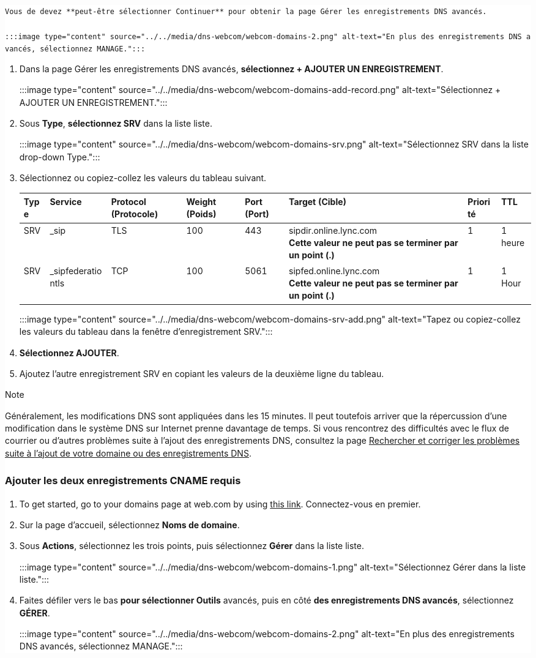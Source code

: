     Vous de devez **peut-être sélectionner Continuer** pour obtenir la page Gérer les enregistrements DNS avancés.
  
    :::image type="content" source="../../media/dns-webcom/webcom-domains-2.png" alt-text="En plus des enregistrements DNS avancés, sélectionnez MANAGE.":::

1. Dans la page Gérer les enregistrements DNS avancés, **sélectionnez + AJOUTER UN ENREGISTREMENT**.

    :::image type="content" source="../../media/dns-webcom/webcom-domains-add-record.png" alt-text="Sélectionnez + AJOUTER UN ENREGISTREMENT.":::

1. Sous **Type**, **sélectionnez SRV** dans la liste liste.

    :::image type="content" source="../../media/dns-webcom/webcom-domains-srv.png" alt-text="Sélectionnez SRV dans la liste drop-down Type.":::

1. Sélectionnez ou copiez-collez les valeurs du tableau suivant.

    | **Type** |**Service**|**Protocol (Protocole)**|**Weight (Poids)**|**Port (Port)**|**Target (Cible)**|**Priorité**|**TTL**|
    |:-----|:-----|:-----|:-----|:-----|:-----|:-----|:-----|
    | SRV |_sip  <br/> |TLS  <br/> |100  <br/> |443  <br/> |sipdir.online.lync.com  <br/> **Cette valeur ne peut pas se terminer par un point (.)** <br/> | 1  <br/> | 1 heure  <br/> |
    | SRV |_sipfederationtls  <br/> |TCP <br/> |100  <br/> |5061  <br/> |sipfed.online.lync.com  <br/> **Cette valeur ne peut pas se terminer par un point (.)** <br/> |1  <br/> | 1 Hour  <br/> |

    :::image type="content" source="../../media/dns-webcom/webcom-domains-srv-add.png" alt-text="Tapez ou copiez-collez les valeurs du tableau dans la fenêtre d’enregistrement SRV.":::

1. **Sélectionnez AJOUTER**.
  
1. Ajoutez l’autre enregistrement SRV en copiant les valeurs de la deuxième ligne du tableau.

> [!NOTE]
> Généralement, les modifications DNS sont appliquées dans les 15 minutes. Il peut toutefois arriver que la répercussion d’une modification dans le système DNS sur Internet prenne davantage de temps. Si vous rencontrez des difficultés avec le flux de courrier ou d’autres problèmes suite à l’ajout des enregistrements DNS, consultez la page [Rechercher et corriger les problèmes suite à l’ajout de votre domaine ou des enregistrements DNS](../get-help-with-domains/find-and-fix-issues.md). 

### <a name="add-the-two-required-cname-records"></a>Ajouter les deux enregistrements CNAME requis

1. To get started, go to your domains page at web.com by using [this link](https://checkout.web.com/manage-it/index.jsp). Connectez-vous en premier.
  
1. Sur la page d’accueil, sélectionnez **Noms de domaine**.

1. Sous **Actions**, sélectionnez les trois points, puis sélectionnez **Gérer** dans la liste liste.

    :::image type="content" source="../../media/dns-webcom/webcom-domains-1.png" alt-text="Sélectionnez Gérer dans la liste liste.":::

1. Faites défiler vers le bas **pour sélectionner Outils** avancés, puis en côté **des enregistrements DNS avancés**, sélectionnez **GÉRER**.
  
    :::image type="content" source="../../media/dns-webcom/webcom-domains-2.png" alt-text="En plus des enregistrements DNS avancés, sélectionnez MANAGE.":::
